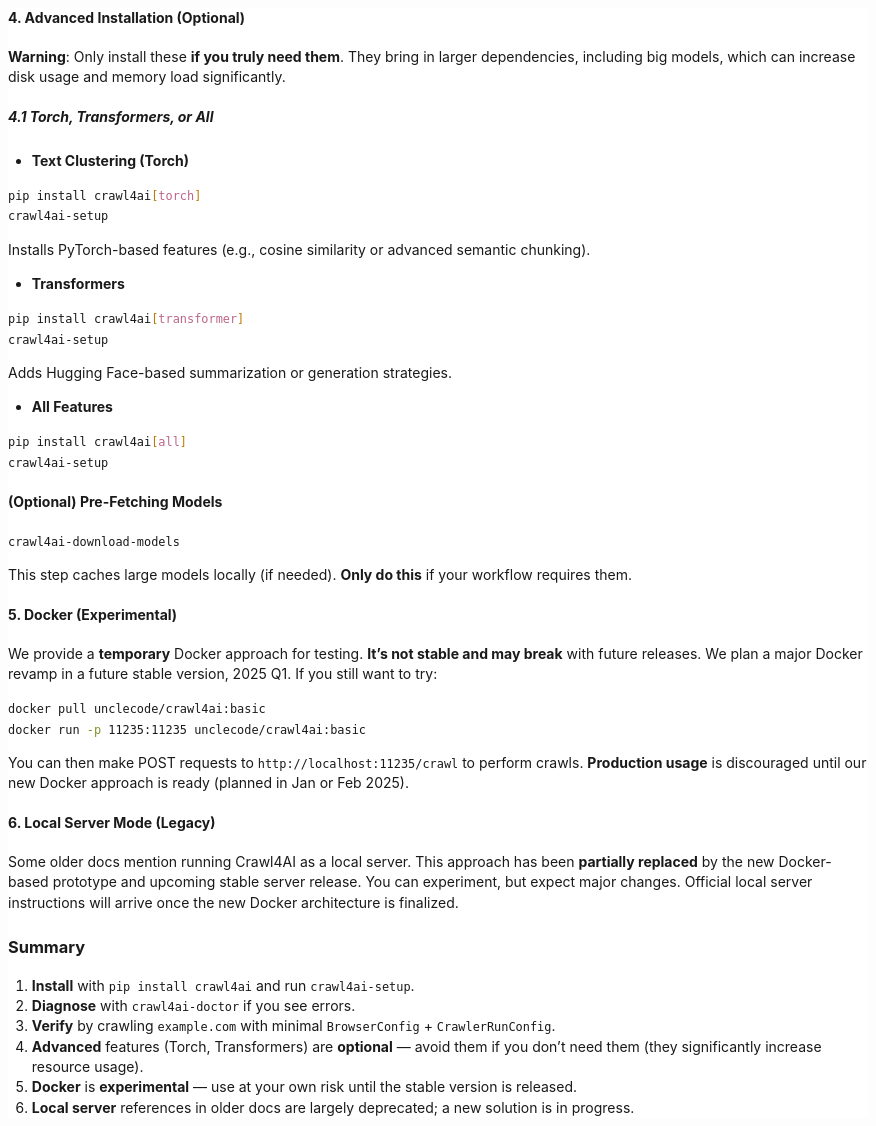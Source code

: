 #### 4. Advanced Installation (Optional)
**Warning**: Only install these **if you truly need them**. They bring in larger dependencies, including big models, which can increase disk usage and memory load significantly.

##### 4.1 Torch, Transformers, or All
- **Text Clustering (Torch)**
```bash
pip install crawl4ai[torch]
crawl4ai-setup
```
Installs PyTorch-based features (e.g., cosine similarity or advanced semantic chunking).

- **Transformers**
```bash
pip install crawl4ai[transformer]
crawl4ai-setup
```
Adds Hugging Face-based summarization or generation strategies.

- **All Features**
```bash
pip install crawl4ai[all]
crawl4ai-setup
```

#### (Optional) Pre-Fetching Models
```bash
crawl4ai-download-models
```
This step caches large models locally (if needed). **Only do this** if your workflow requires them.

#### 5. Docker (Experimental)
We provide a **temporary** Docker approach for testing. **It’s not stable and may break** with future releases. We plan a major Docker revamp in a future stable version, 2025 Q1. If you still want to try:
```bash
docker pull unclecode/crawl4ai:basic
docker run -p 11235:11235 unclecode/crawl4ai:basic
```
You can then make POST requests to `http://localhost:11235/crawl` to perform crawls. **Production usage** is discouraged until our new Docker approach is ready (planned in Jan or Feb 2025).

#### 6. Local Server Mode (Legacy)
Some older docs mention running Crawl4AI as a local server. This approach has been **partially replaced** by the new Docker-based prototype and upcoming stable server release. You can experiment, but expect major changes. Official local server instructions will arrive once the new Docker architecture is finalized.

### Summary
1. **Install** with `pip install crawl4ai` and run `crawl4ai-setup`.
2. **Diagnose** with `crawl4ai-doctor` if you see errors.
3. **Verify** by crawling `example.com` with minimal `BrowserConfig` + `CrawlerRunConfig`.
4. **Advanced** features (Torch, Transformers) are **optional** — avoid them if you don’t need them (they significantly increase resource usage).
5. **Docker** is **experimental** — use at your own risk until the stable version is released.
6. **Local server** references in older docs are largely deprecated; a new solution is in progress.
